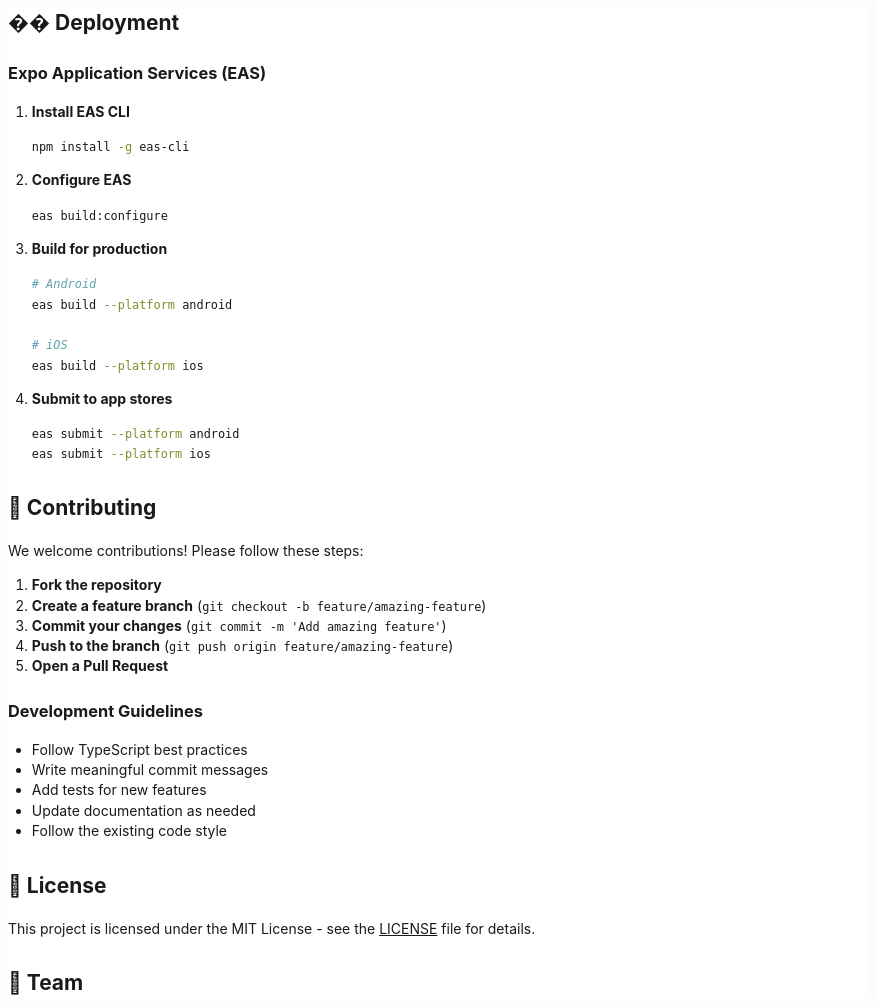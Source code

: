 ## �� Deployment

### **Expo Application Services (EAS)**

1. **Install EAS CLI**
   ```bash
   npm install -g eas-cli
   ```

2. **Configure EAS**
   ```bash
   eas build:configure
   ```

3. **Build for production**
   ```bash
   # Android
   eas build --platform android
   
   # iOS
   eas build --platform ios
   ```

4. **Submit to app stores**
   ```bash
   eas submit --platform android
   eas submit --platform ios
   ```

## 🤝 Contributing

We welcome contributions! Please follow these steps:

1. **Fork the repository**
2. **Create a feature branch** (`git checkout -b feature/amazing-feature`)
3. **Commit your changes** (`git commit -m 'Add amazing feature'`)
4. **Push to the branch** (`git push origin feature/amazing-feature`)
5. **Open a Pull Request**

### **Development Guidelines**

- Follow TypeScript best practices
- Write meaningful commit messages
- Add tests for new features
- Update documentation as needed
- Follow the existing code style

## 📄 License

This project is licensed under the MIT License - see the [LICENSE](LICENSE) file for details.

## 👥 Team
